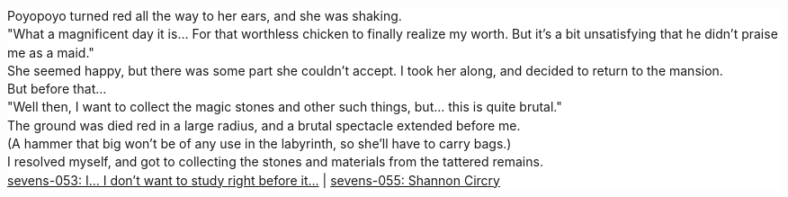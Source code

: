 Poyopoyo turned red all the way to her ears, and she was shaking.<br/>
"What a magnificent day it is… For that worthless chicken to finally realize my worth. But it’s a bit unsatisfying that he didn’t praise me as a maid."<br/>
She seemed happy, but there was some part she couldn’t accept. I took her along, and decided to return to the mansion.<br/>
But before that…<br/>
"Well then, I want to collect the magic stones and other such things, but… this is quite brutal."<br/>
The ground was died red in a large radius, and a brutal spectacle extended before me.<br/>
(A hammer that big won’t be of any use in the labyrinth, so she’ll have to carry bags.)<br/>
I resolved myself, and got to collecting the stones and materials from the tattered remains.<br/>
[sevens-053: I… I don’t want to study right before it…](./sevens-053-i-i-dont-want-to-study-right-before-it.md) | [sevens-055: Shannon Circry](./sevens-055-shannon-circry.md) <br/>


